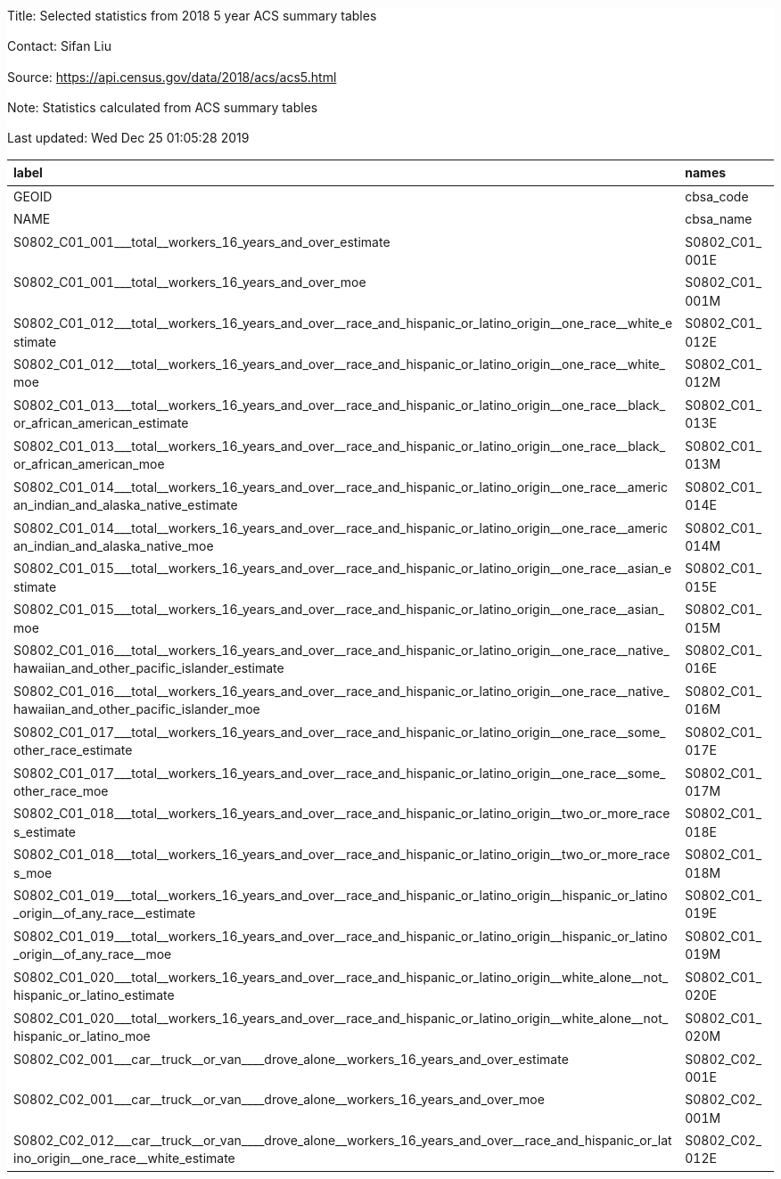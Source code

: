 
Title:  Selected statistics from 2018 5 year ACS summary tables  

Contact:  Sifan Liu  

Source:  https://api.census.gov/data/2018/acs/acs5.html  

Note:  Statistics calculated from ACS summary tables  

Last updated:  Wed Dec 25 01:05:28 2019 



|label                                                                                                                                                                                        |names          |
|:--------------------------------------------------------------------------------------------------------------------------------------------------------------------------------------------|:--------------|
|GEOID                                                                                                                                                                                        |cbsa_code      |
|NAME                                                                                                                                                                                         |cbsa_name      |
|S0802_C01_001___total__workers_16_years_and_over_estimate                                                                                                                                    |S0802_C01_001E |
|S0802_C01_001___total__workers_16_years_and_over_moe                                                                                                                                         |S0802_C01_001M |
|S0802_C01_012___total__workers_16_years_and_over__race_and_hispanic_or_latino_origin__one_race__white_estimate                                                                               |S0802_C01_012E |
|S0802_C01_012___total__workers_16_years_and_over__race_and_hispanic_or_latino_origin__one_race__white_moe                                                                                    |S0802_C01_012M |
|S0802_C01_013___total__workers_16_years_and_over__race_and_hispanic_or_latino_origin__one_race__black_or_african_american_estimate                                                           |S0802_C01_013E |
|S0802_C01_013___total__workers_16_years_and_over__race_and_hispanic_or_latino_origin__one_race__black_or_african_american_moe                                                                |S0802_C01_013M |
|S0802_C01_014___total__workers_16_years_and_over__race_and_hispanic_or_latino_origin__one_race__american_indian_and_alaska_native_estimate                                                   |S0802_C01_014E |
|S0802_C01_014___total__workers_16_years_and_over__race_and_hispanic_or_latino_origin__one_race__american_indian_and_alaska_native_moe                                                        |S0802_C01_014M |
|S0802_C01_015___total__workers_16_years_and_over__race_and_hispanic_or_latino_origin__one_race__asian_estimate                                                                               |S0802_C01_015E |
|S0802_C01_015___total__workers_16_years_and_over__race_and_hispanic_or_latino_origin__one_race__asian_moe                                                                                    |S0802_C01_015M |
|S0802_C01_016___total__workers_16_years_and_over__race_and_hispanic_or_latino_origin__one_race__native_hawaiian_and_other_pacific_islander_estimate                                          |S0802_C01_016E |
|S0802_C01_016___total__workers_16_years_and_over__race_and_hispanic_or_latino_origin__one_race__native_hawaiian_and_other_pacific_islander_moe                                               |S0802_C01_016M |
|S0802_C01_017___total__workers_16_years_and_over__race_and_hispanic_or_latino_origin__one_race__some_other_race_estimate                                                                     |S0802_C01_017E |
|S0802_C01_017___total__workers_16_years_and_over__race_and_hispanic_or_latino_origin__one_race__some_other_race_moe                                                                          |S0802_C01_017M |
|S0802_C01_018___total__workers_16_years_and_over__race_and_hispanic_or_latino_origin__two_or_more_races_estimate                                                                             |S0802_C01_018E |
|S0802_C01_018___total__workers_16_years_and_over__race_and_hispanic_or_latino_origin__two_or_more_races_moe                                                                                  |S0802_C01_018M |
|S0802_C01_019___total__workers_16_years_and_over__race_and_hispanic_or_latino_origin__hispanic_or_latino_origin__of_any_race__estimate                                                       |S0802_C01_019E |
|S0802_C01_019___total__workers_16_years_and_over__race_and_hispanic_or_latino_origin__hispanic_or_latino_origin__of_any_race__moe                                                            |S0802_C01_019M |
|S0802_C01_020___total__workers_16_years_and_over__race_and_hispanic_or_latino_origin__white_alone__not_hispanic_or_latino_estimate                                                           |S0802_C01_020E |
|S0802_C01_020___total__workers_16_years_and_over__race_and_hispanic_or_latino_origin__white_alone__not_hispanic_or_latino_moe                                                                |S0802_C01_020M |
|S0802_C02_001___car__truck__or_van____drove_alone__workers_16_years_and_over_estimate                                                                                                        |S0802_C02_001E |
|S0802_C02_001___car__truck__or_van____drove_alone__workers_16_years_and_over_moe                                                                                                             |S0802_C02_001M |
|S0802_C02_012___car__truck__or_van____drove_alone__workers_16_years_and_over__race_and_hispanic_or_latino_origin__one_race__white_estimate                                                   |S0802_C02_012E |